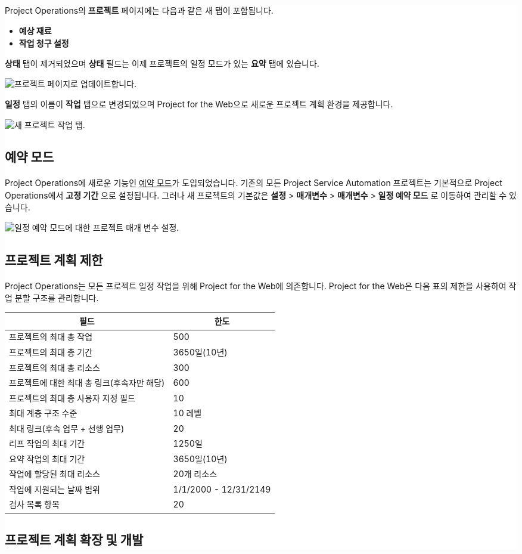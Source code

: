Project Operations의 **프로젝트** 페이지에는 다음과 같은 새 탭이 포함됩니다.

- **예상 재료**
- **작업 청구 설정**

**상태** 탭이 제거되었으며 **상태** 필드는 이제 프로젝트의 일정 모드가 있는 **요약** 탭에 있습니다.

   ![프로젝트 페이지로 업데이트합니다.](media/projectform.png)

**일정** 탭의 이름이 **작업** 탭으로 변경되었으며 Project for the Web으로 새로운 프로젝트 계획 환경을 제공합니다.

   ![새 프로젝트 작업 탭.](media/tasktab.png)

## <a name="scheduling-modes"></a>예약 모드

Project Operations에 새로운 기능인 [예약 모드](../project-management/scheduling-modes.md)가 도입되었습니다. 기존의 모든 Project Service Automation 프로젝트는 기본적으로 Project Operations에서 **고정 기간** 으로 설정됩니다. 그러나 새 프로젝트의 기본값은 **설정** > **매개변수** > **매개변수** > **일정 예약 모드** 로 이동하여 관리할 수 있습니다.

   ![일정 예약 모드에 대한 프로젝트 매개 변수 설정.](media/projectparameter.png)

## <a name="project-planning-limits"></a>프로젝트 계획 제한

Project Operations는 모든 프로젝트 일정 작업을 위해 Project for the Web에 의존합니다. Project for the Web은 다음 표의 제한을 사용하여 작업 분할 구조를 관리합니다.

| **필드**                                          | **한도**             |
|----------------------------------------------------|-----------------------|
| 프로젝트의 최대 총 작업                  | 500                   |
| 프로젝트의 최대 총 기간               | 3650일(10년)  |
| 프로젝트의 최대 총 리소스              | 300                   |
| 프로젝트에 대한 최대 총 링크(후속자만 해당) | 600                   |
| 프로젝트의 최대 총 사용자 지정 필드          | 10                    |
| 최대 계층 구조 수준                            | 10 레벨             |
| 최대 링크(후속 업무 + 선행 업무)            | 20                    |
| 리프 작업의 최대 기간                      | 1250일             |
| 요약 작업의 최대 기간                 | 3650일(10년)  |
| 작업에 할당된 최대 리소스               | 20개 리소스          |
| 작업에 지원되는 날짜 범위                    | 1/1/2000 - 12/31/2149 |
| 검사 목록 항목                                    | 20                    |

## <a name="project-planning-extensibility-and-development"></a>프로젝트 계획 확장 및 개발
